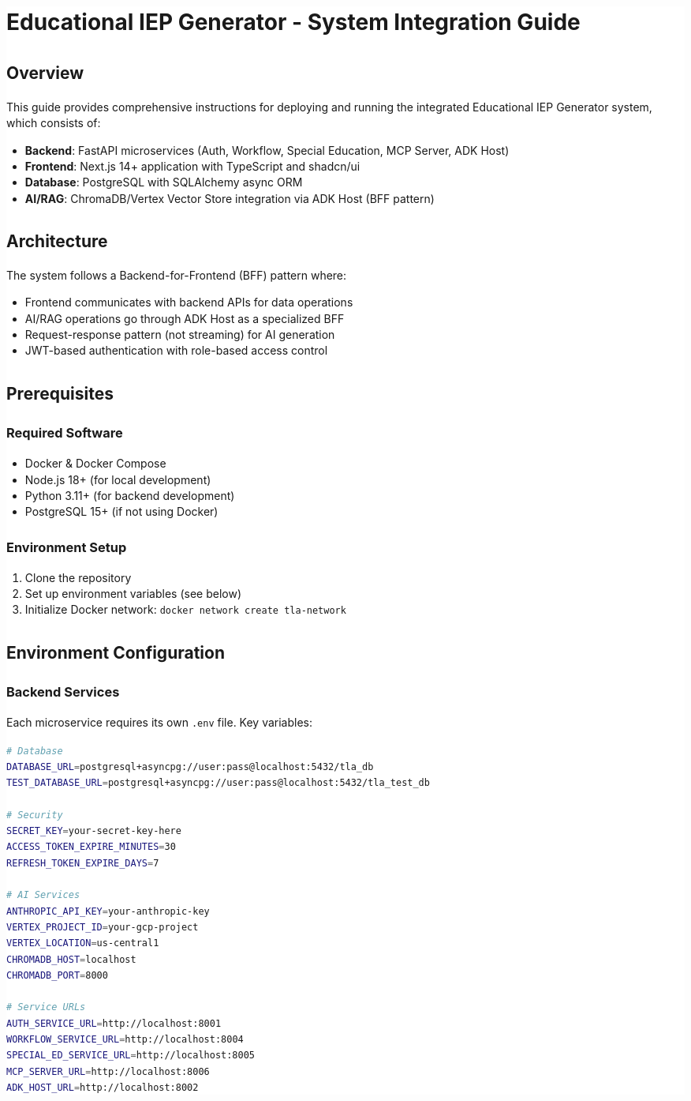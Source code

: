 # Educational IEP Generator - System Integration Guide

## Overview

This guide provides comprehensive instructions for deploying and running the integrated Educational IEP Generator system, which consists of:

- **Backend**: FastAPI microservices (Auth, Workflow, Special Education, MCP Server, ADK Host)
- **Frontend**: Next.js 14+ application with TypeScript and shadcn/ui
- **Database**: PostgreSQL with SQLAlchemy async ORM
- **AI/RAG**: ChromaDB/Vertex Vector Store integration via ADK Host (BFF pattern)

## Architecture

The system follows a Backend-for-Frontend (BFF) pattern where:
- Frontend communicates with backend APIs for data operations
- AI/RAG operations go through ADK Host as a specialized BFF
- Request-response pattern (not streaming) for AI generation
- JWT-based authentication with role-based access control

## Prerequisites

### Required Software
- Docker & Docker Compose
- Node.js 18+ (for local development)
- Python 3.11+ (for backend development)
- PostgreSQL 15+ (if not using Docker)

### Environment Setup
1. Clone the repository
2. Set up environment variables (see below)
3. Initialize Docker network: `docker network create tla-network`

## Environment Configuration

### Backend Services
Each microservice requires its own `.env` file. Key variables:

```bash
# Database
DATABASE_URL=postgresql+asyncpg://user:pass@localhost:5432/tla_db
TEST_DATABASE_URL=postgresql+asyncpg://user:pass@localhost:5432/tla_test_db

# Security
SECRET_KEY=your-secret-key-here
ACCESS_TOKEN_EXPIRE_MINUTES=30
REFRESH_TOKEN_EXPIRE_DAYS=7

# AI Services
ANTHROPIC_API_KEY=your-anthropic-key
VERTEX_PROJECT_ID=your-gcp-project
VERTEX_LOCATION=us-central1
CHROMADB_HOST=localhost
CHROMADB_PORT=8000

# Service URLs
AUTH_SERVICE_URL=http://localhost:8001
WORKFLOW_SERVICE_URL=http://localhost:8004
SPECIAL_ED_SERVICE_URL=http://localhost:8005
MCP_SERVER_URL=http://localhost:8006
ADK_HOST_URL=http://localhost:8002
```